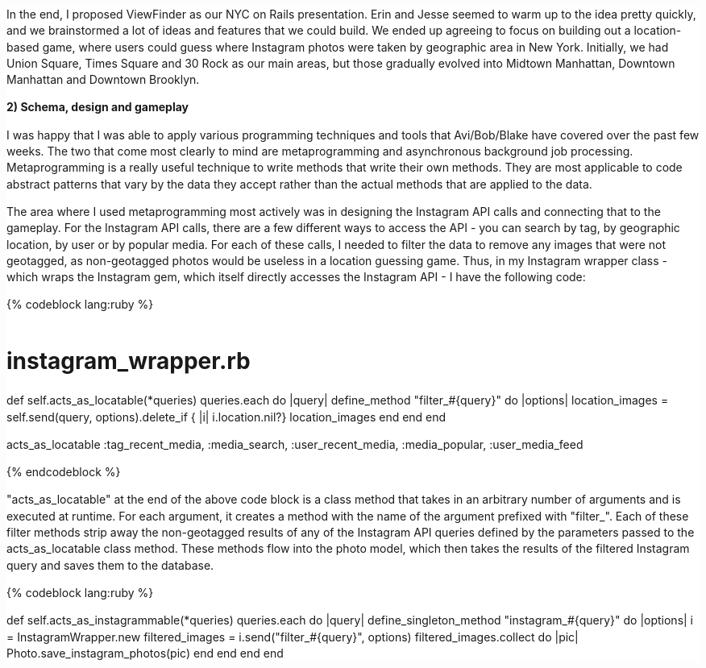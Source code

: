 In the end, I proposed ViewFinder as our NYC on Rails presentation. Erin and Jesse seemed to warm up to the idea pretty quickly, and we brainstormed a lot of ideas and features that we could build. We ended up agreeing to focus on building out a location-based game, where users could guess where Instagram photos were taken by geographic area in New York. Initially, we had Union Square, Times Square and 30 Rock as our main areas, but those gradually evolved into Midtown Manhattan, Downtown Manhattan and Downtown Brooklyn.

<strong>2) Schema, design and gameplay</strong>

I was happy that I was able to apply various programming techniques and tools that Avi/Bob/Blake have covered over the past few weeks. The two that come most clearly to mind are metaprogramming and asynchronous background job processing. Metaprogramming is a really useful technique to write methods that write their own methods. They are most applicable to code abstract patterns that vary by the data they accept rather than the actual methods that are applied to the data. 

The area where I used metaprogramming most actively was in designing the Instagram API calls and connecting that to the gameplay. For the Instagram API calls, there are a few different ways to access the API - you can search by tag, by geographic location, by user or by popular media. For each of these calls, I needed to filter the data to remove any images that were not geotagged, as non-geotagged photos would be useless in a location guessing game. Thus, in my Instagram wrapper class - which wraps the Instagram gem, which itself directly accesses the Instagram API - I have the following code:

{% codeblock lang:ruby %}
# instagram_wrapper.rb

def self.acts_as_locatable(*queries)
  queries.each do |query|
    define_method "filter_#{query}" do |options|
      location_images = self.send(query, options).delete_if { |i| i.location.nil?}
      location_images
    end
  end
end

acts_as_locatable :tag_recent_media, :media_search, :user_recent_media, :media_popular, :user_media_feed

{% endcodeblock %}

"acts_as_locatable" at the end of the above code block is a class method that takes in an arbitrary number of arguments and is executed at runtime. For each argument, it creates a method with the name of the argument prefixed with "filter_". Each of these filter methods strip away the non-geotagged results of any of the Instagram API queries defined by the parameters passed to the acts_as_locatable class method. These methods flow into the photo model, which then takes the results of the filtered Instagram query and saves them to the database.

{% codeblock lang:ruby %}

def self.acts_as_instagrammable(*queries)
  queries.each do |query|
    define_singleton_method "instagram_#{query}" do |options|
      i = InstagramWrapper.new
      filtered_images = i.send("filter_#{query}", options)
      filtered_images.collect do |pic|
        Photo.save_instagram_photos(pic)
      end
    end
  end
end
